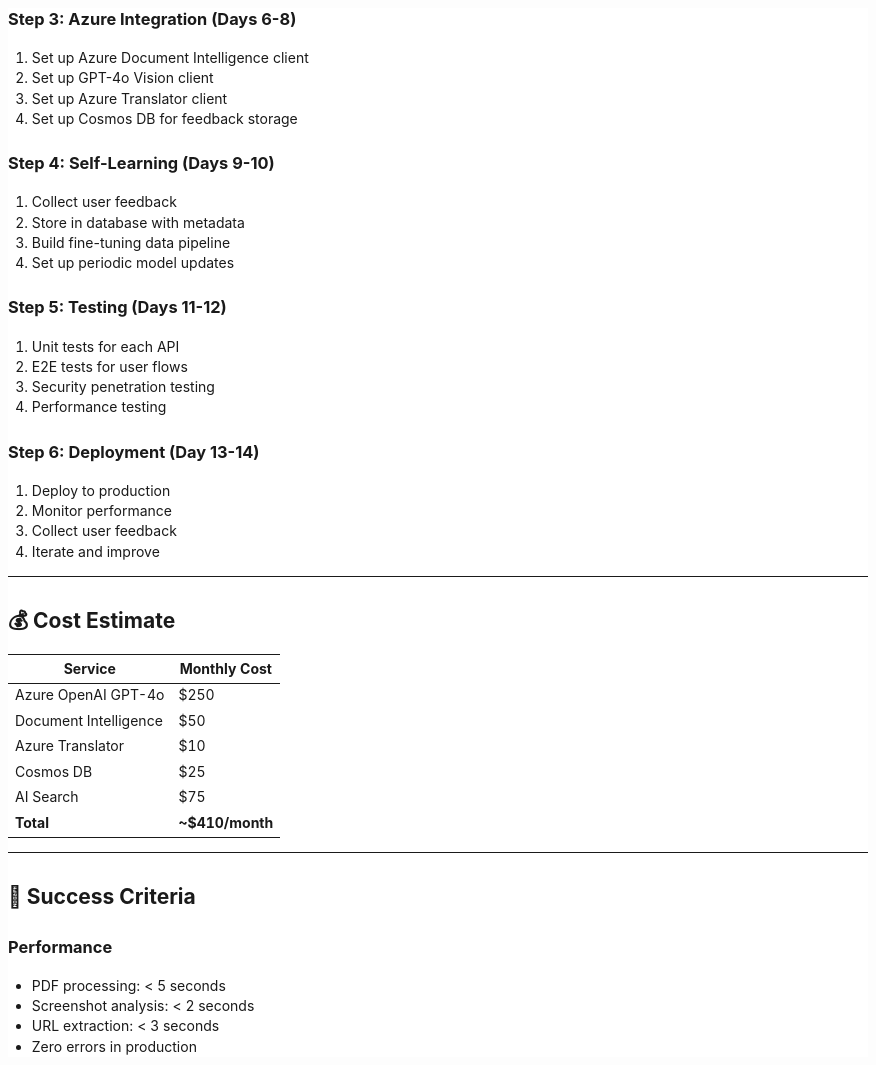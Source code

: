 ### Step 3: Azure Integration (Days 6-8)
1. Set up Azure Document Intelligence client
2. Set up GPT-4o Vision client
3. Set up Azure Translator client
4. Set up Cosmos DB for feedback storage

### Step 4: Self-Learning (Days 9-10)
1. Collect user feedback
2. Store in database with metadata
3. Build fine-tuning data pipeline
4. Set up periodic model updates

### Step 5: Testing (Days 11-12)
1. Unit tests for each API
2. E2E tests for user flows
3. Security penetration testing
4. Performance testing

### Step 6: Deployment (Day 13-14)
1. Deploy to production
2. Monitor performance
3. Collect user feedback
4. Iterate and improve

---

## 💰 Cost Estimate

| Service | Monthly Cost |
|---------|--------------|
| Azure OpenAI GPT-4o | $250 |
| Document Intelligence | $50 |
| Azure Translator | $10 |
| Cosmos DB | $25 |
| AI Search | $75 |
| **Total** | **~$410/month** |

---

## 🎯 Success Criteria

### Performance
- PDF processing: < 5 seconds
- Screenshot analysis: < 2 seconds
- URL extraction: < 3 seconds
- Zero errors in production
